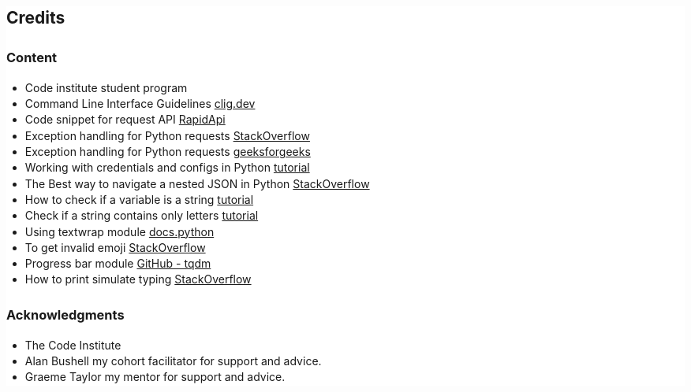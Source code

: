 

  

## Credits

### Content

- Code institute student program
- Command Line Interface Guidelines [clig.dev](https://clig.dev/)
- Code snippet for request API [RapidApi](https://rapidapi.com/apidojo/api/tasty/)
- Exception handling for Python requests  [StackOverflow](https://stackoverflow.com/questions/9054820/python-requests-exception-handling)
- Exception handling for Python requests [geeksforgeeks](https://www.geeksforgeeks.org/exception-handling-of-python-requests-module/)
- Working with credentials and configs in Python [tutorial](https://janakiev.com/blog/python-credentials-and-configuration/)
- The Best way to navigate a nested JSON in Python [StackOverflow](https://stackoverflow.com/questions/70782902/best-way-to-navigate-a-nested-json-in-python)
-   How to check if a variable is a string [tutorial](https://pythonprinciples.com/blog/check-if-var-is-string/)
- Check if a string contains only letters  [tutorial](https://bobbyhadz.com/blog/python-check-if-string-contains-only-letters)
- Using textwrap module [docs.python](https://docs.python.org/3/library/textwrap.html)
- To get invalid emoji [StackOverflow](https://stackoverflow.com/questions/30470079/emoji-value-range)
- Progress bar module [GitHub - tqdm](https://github.com/tqdm/tqdm)
- How to print simulate typing [StackOverflow](https://stackoverflow.com/questions/4099422/printing-slowly-simulate-typing)




  

### Acknowledgments

- The Code Institute
- Alan Bushell my cohort facilitator for support and advice.
- Graeme Taylor my mentor for support and advice.
